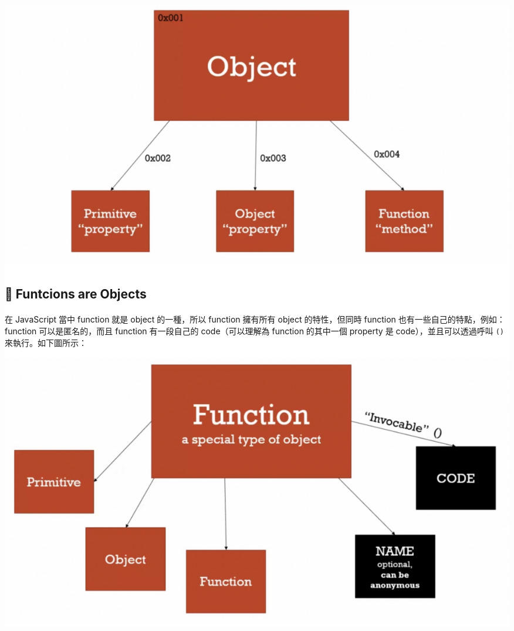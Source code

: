 ![](./images/object.png)

## 🐳 Funtcions are Objects

在 JavaScript 當中 function 就是 object 的一種，所以 function 擁有所有 object 的特性，但同時 function 也有一些自己的特點，例如： function 可以是匿名的，而且 function 有一段自己的 code（可以理解為 function 的其中一個 property 是 code），並且可以透過呼叫 `()` 來執行。如下圖所示：

![](./images/function.png)
